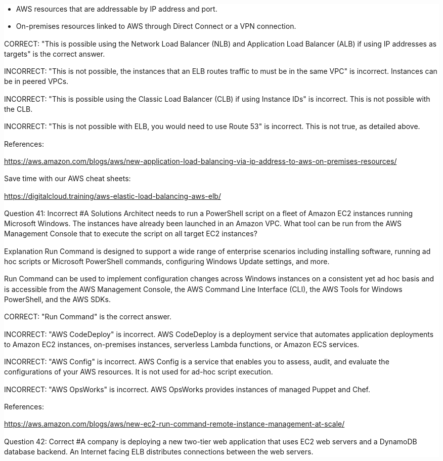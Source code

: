 - AWS resources that are addressable by IP address and port.

- On-premises resources linked to AWS through Direct Connect or a VPN connection.

CORRECT: "This is possible using the Network Load Balancer (NLB) and Application Load Balancer (ALB) if using IP addresses as targets" is the correct answer.

INCORRECT: "This is not possible, the instances that an ELB routes traffic to must be in the same VPC" is incorrect. Instances can be in peered VPCs.

INCORRECT: "This is possible using the Classic Load Balancer (CLB) if using Instance IDs" is incorrect. This is not possible with the CLB.

INCORRECT: "This is not possible with ELB, you would need to use Route 53" is incorrect. This is not true, as detailed above.

References:

https://aws.amazon.com/blogs/aws/new-application-load-balancing-via-ip-address-to-aws-on-premises-resources/

Save time with our AWS cheat sheets:

https://digitalcloud.training/aws-elastic-load-balancing-aws-elb/

Question 41: Incorrect
#A Solutions Architect needs to run a PowerShell script on a fleet of Amazon EC2 instances running Microsoft Windows. The instances have already been launched in an Amazon VPC. What tool can be run from the AWS Management Console that to execute the script on all target EC2 instances?





Explanation
Run Command is designed to support a wide range of enterprise scenarios including installing software, running ad hoc scripts or Microsoft PowerShell commands, configuring Windows Update settings, and more.

Run Command can be used to implement configuration changes across Windows instances on a consistent yet ad hoc basis and is accessible from the AWS Management Console, the AWS Command Line Interface (CLI), the AWS Tools for Windows PowerShell, and the AWS SDKs.

CORRECT: "Run Command" is the correct answer.

INCORRECT: "AWS CodeDeploy" is incorrect. AWS CodeDeploy is a deployment service that automates application deployments to Amazon EC2 instances, on-premises instances, serverless Lambda functions, or Amazon ECS services.

INCORRECT: "AWS Config" is incorrect. AWS Config is a service that enables you to assess, audit, and evaluate the configurations of your AWS resources. It is not used for ad-hoc script execution.

INCORRECT: "AWS OpsWorks" is incorrect. AWS OpsWorks provides instances of managed Puppet and Chef.

References:

https://aws.amazon.com/blogs/aws/new-ec2-run-command-remote-instance-management-at-scale/

Question 42: Correct
#A company is deploying a new two-tier web application that uses EC2 web servers and a DynamoDB database backend. An Internet facing ELB distributes connections between the web servers.
